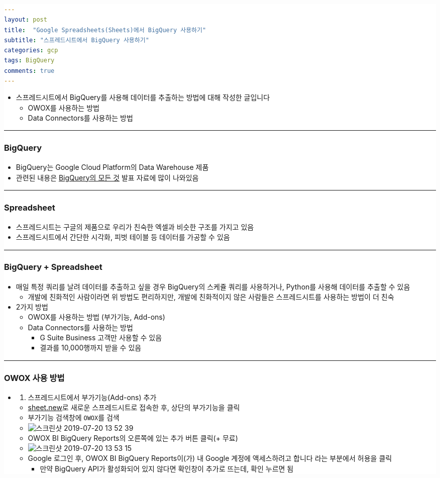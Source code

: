 ```yaml
---
layout: post
title:  "Google Spreadsheets(Sheets)에서 BigQuery 사용하기"
subtitle: "스프레드시트에서 BigQuery 사용하기"
categories: gcp
tags: BigQuery
comments: true
---
```


- 스프레드시트에서 BigQuery를 사용해 데이터를 추출하는 방법에 대해 작성한 글입니다
	- OWOX를 사용하는 방법
	- Data Connectors를 사용하는 방법 


---


### BigQuery
- BigQuery는 Google Cloud Platform의 Data Warehouse 제품
- 관련된 내용은 [BigQuery의 모든 것](https://www.slideshare.net/zzsza/bigquery-147073606) 발표 자료에 많이 나와있음


---

### Spreadsheet
- 스프레드시트는 구글의 제품으로 우리가 친숙한 엑셀과 비슷한 구조를 가지고 있음
- 스프레드시트에서 간단한 시각화, 피벗 테이블 등 데이터를 가공할 수 있음

---

### BigQuery + Spreadsheet
- 매일 특정 쿼리를 날려 데이터를 추출하고 싶을 경우 BigQuery의 스케쥴 쿼리를 사용하거나, Python를 사용해 데이터를 추출할 수 있음
	- 개발에 친화적인 사람이라면 위 방법도 편리하지만, 개발에 친화적이지 않은 사람들은 스프레드시트를 사용하는 방법이 더 친숙
- 2가지 방법
	- OWOX를 사용하는 방법 (부가기능, Add-ons)
	- Data Connectors를 사용하는 방법
		- G Suite Business 고객만 사용할 수 있음
		- 결과를 10,000행까지 받을 수 있음


---

### OWOX 사용 방법
- 1) 스프레드시트에서 부가기능(Add-ons) 추가
	- [sheet.new](sheet.new)로 새로운 스프레드시트로 접속한 후, 상단의 부가기능을 클릭
	- 부가기능 검색창에 `OWOX`를 검색
	- <img width="1015" alt="스크린샷 2019-07-20 13 52 39" src="https://user-images.githubusercontent.com/18207755/61578383-15dc0a00-ab31-11e9-8c99-a152de0f8baa.png">
	- OWOX BI BigQuery Reports의 오른쪽에 있는 추가 버튼 클릭(+ 무료)
	- <img width="1010" alt="스크린샷 2019-07-20 13 53 15" src="https://user-images.githubusercontent.com/18207755/61578387-23918f80-ab31-11e9-9f5c-b5c2fe1bba66.png">
	- Google 로그인 후, OWOX BI BigQuery Reports이(가) 내 Google 계정에 액세스하려고 합니다 라는 부분에서 허용을 클릭
		- 만약 BigQuery API가 활성화되어 있지 않다면 확인창이 추가로 뜨는데, 확인 누르면 됨
